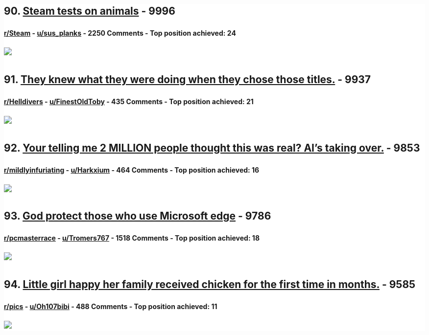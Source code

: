 ## 90. [Steam tests on animals](http://reddit.com/r/Steam/comments/1bc87lz/steam_tests_on_animals/) - 9996
#### [r/Steam](http://reddit.com/r/Steam) - [u/sus_planks](http://reddit.com/u/sus_planks) - 2250 Comments - Top position achieved: 24

<a href="https://i.redd.it/42vsmk27lqnc1.jpeg"><img src="https://b.thumbs.redditmedia.com/XcAUanfBfqVKRKY0WVrwimP4tJj0XAuhXtllAfyX5oo.jpg"></img></a>

## 91. [They knew what they were doing when they chose those titles.](http://reddit.com/r/Helldivers/comments/1bcclu4/they_knew_what_they_were_doing_when_they_chose/) - 9937
#### [r/Helldivers](http://reddit.com/r/Helldivers) - [u/FinestOldToby](http://reddit.com/u/FinestOldToby) - 435 Comments - Top position achieved: 21

<a href="https://i.redd.it/6958xmb2grnc1.jpeg"><img src="https://b.thumbs.redditmedia.com/Wqdq1Yk28sHFOa4u6aoLyrg9vpe-7FmnxSQcv4NK-wc.jpg"></img></a>

## 92. [Your telling me 2 MILLION people thought this was real? AI’s taking over.](http://reddit.com/r/mildlyinfuriating/comments/1bbw31z/your_telling_me_2_million_people_thought_this_was/) - 9853
#### [r/mildlyinfuriating](http://reddit.com/r/mildlyinfuriating) - [u/Harkxium](http://reddit.com/u/Harkxium) - 464 Comments - Top position achieved: 16

<a href="https://i.redd.it/myza79ds8nnc1.jpeg"><img src="https://b.thumbs.redditmedia.com/WBJaVexs7Y_V-sgXs44iIwYcEy_MS9Tv8EhnlI-4GLc.jpg"></img></a>

## 93. [God protect those who use Microsoft edge](http://reddit.com/r/pcmasterrace/comments/1bc5vi7/god_protect_those_who_use_microsoft_edge/) - 9786
#### [r/pcmasterrace](http://reddit.com/r/pcmasterrace) - [u/Tromers767](http://reddit.com/u/Tromers767) - 1518 Comments - Top position achieved: 18

<a href="https://i.redd.it/p61f7ght3qnc1.png"><img src="https://b.thumbs.redditmedia.com/AITxnTA458eRRuHVyL665InzTimI6di2Yn3J93srOyw.jpg"></img></a>

## 94. [Little girl happy her family received chicken for the first time in months.](http://reddit.com/r/pics/comments/1bcic2i/little_girl_happy_her_family_received_chicken_for/) - 9585
#### [r/pics](http://reddit.com/r/pics) - [u/Oh107bibi](http://reddit.com/u/Oh107bibi) - 488 Comments - Top position achieved: 11

<a href="https://i.redd.it/1w195azaksnc1.jpeg"><img src="https://b.thumbs.redditmedia.com/3rAYtWrEZZ7fX11qUk0NWYTLZPRZ0e2EyRzxpK8C60M.jpg"></img></a>
